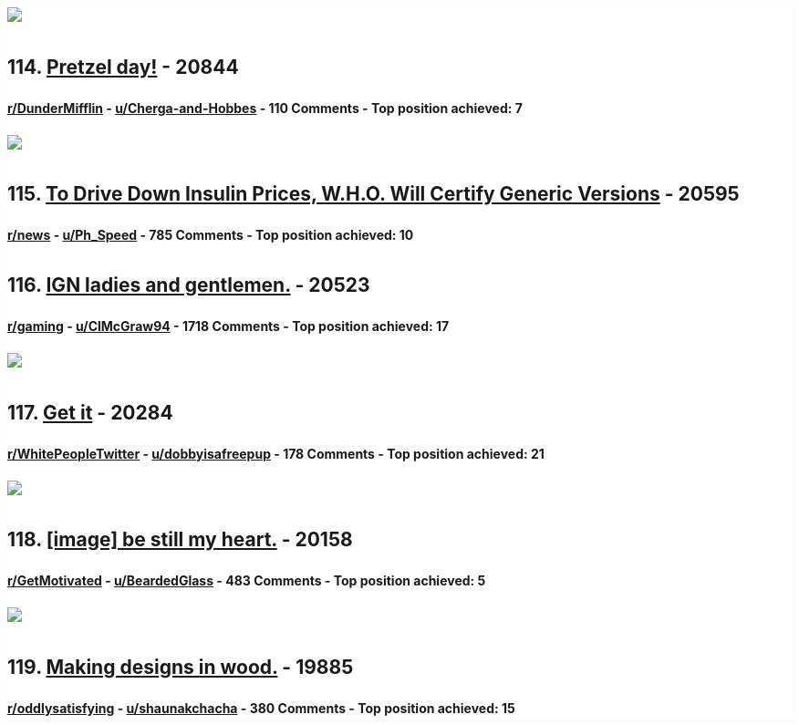 <a href="https://v.redd.it/i8yzzskbemy31"><img src="https://b.thumbs.redditmedia.com/x_te_Ua50EPw97ALV5KexUroWdGOEU6rzxlTD0-uYqs.jpg"></img></a>

## 114. [Pretzel day!](http://reddit.com/r/DunderMifflin/comments/dwh2si/pretzel_day/) - 20844
#### [r/DunderMifflin](http://reddit.com/r/DunderMifflin) - [u/Cherga-and-Hobbes](http://reddit.com/u/Cherga-and-Hobbes) - 110 Comments - Top position achieved: 7

<a href="https://i.redd.it/kfw6dbrsaqy31.jpg"><img src="https://b.thumbs.redditmedia.com/vu5UVyBK672S2e2YFgMjyYTQ9wYQqbWPlSjC2ix2VGA.jpg"></img></a>

## 115. [To Drive Down Insulin Prices, W.H.O. Will Certify Generic Versions](http://reddit.com/r/news/comments/dw1suw/to_drive_down_insulin_prices_who_will_certify/) - 20595
#### [r/news](http://reddit.com/r/news) - [u/Ph_Speed](http://reddit.com/u/Ph_Speed) - 785 Comments - Top position achieved: 10

## 116. [IGN ladies and gentlemen.](http://reddit.com/r/gaming/comments/dw3ufg/ign_ladies_and_gentlemen/) - 20523
#### [r/gaming](http://reddit.com/r/gaming) - [u/ClMcGraw94](http://reddit.com/u/ClMcGraw94) - 1718 Comments - Top position achieved: 17

<a href="https://i.redd.it/1hpwg05urky31.jpg"><img src="https://b.thumbs.redditmedia.com/abmtJniRA2j0PeCLOSoJ2nzgnazo7bc-zIa9c6WIWcM.jpg"></img></a>

## 117. [Get it](http://reddit.com/r/WhitePeopleTwitter/comments/dw1ntn/get_it/) - 20284
#### [r/WhitePeopleTwitter](http://reddit.com/r/WhitePeopleTwitter) - [u/dobbyisafreepup](http://reddit.com/u/dobbyisafreepup) - 178 Comments - Top position achieved: 21

<a href="https://i.redd.it/rd73y428wjy31.jpg"><img src="https://b.thumbs.redditmedia.com/x3LKnFGdsNYNPvj-GjpReNtFjyrWZv-0eUGJmiiaMCo.jpg"></img></a>

## 118. [[image] be still my heart.](http://reddit.com/r/GetMotivated/comments/dw7pm7/image_be_still_my_heart/) - 20158
#### [r/GetMotivated](http://reddit.com/r/GetMotivated) - [u/BeardedGlass](http://reddit.com/u/BeardedGlass) - 483 Comments - Top position achieved: 5

<a href="https://i.redd.it/cruqgnuwpmy31.jpg"><img src="https://b.thumbs.redditmedia.com/Y_seHoAWUVYifJ4efPLTnNDzYs6O9ju_Zlkwc24hgdo.jpg"></img></a>

## 119. [Making designs in wood.](http://reddit.com/r/oddlysatisfying/comments/dw71t7/making_designs_in_wood/) - 19885
#### [r/oddlysatisfying](http://reddit.com/r/oddlysatisfying) - [u/shaunakchacha](http://reddit.com/u/shaunakchacha) - 380 Comments - Top position achieved: 15

